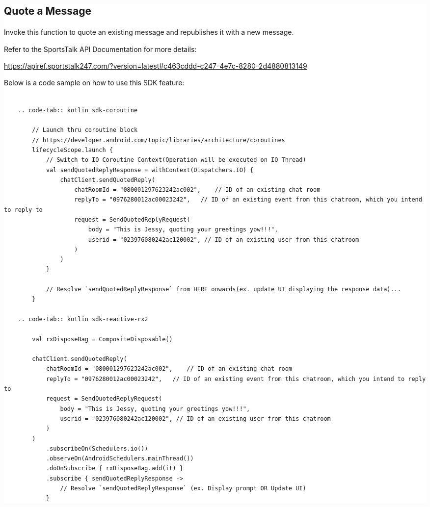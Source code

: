 ## Quote a Message

Invoke this function to quote an existing message and republishes it with a new message.

Refer to the SportsTalk API Documentation for more details:

<https://apiref.sportstalk247.com/?version=latest#c463cddd-c247-4e7c-8280-2d4880813149>

Below is a code sample on how to use this SDK feature:

``` tabs::

    .. code-tab:: kotlin sdk-coroutine

        // Launch thru coroutine block
        // https://developer.android.com/topic/libraries/architecture/coroutines
        lifecycleScope.launch {
            // Switch to IO Coroutine Context(Operation will be executed on IO Thread)
            val sendQuotedReplyResponse = withContext(Dispatchers.IO) {
                chatClient.sendQuotedReply(
                    chatRoomId = "080001297623242ac002",    // ID of an existing chat room
                    replyTo = "0976280012ac00023242",   // ID of an existing event from this chatroom, which you intend to reply to
                    request = SendQuotedReplyRequest(
                        body = "This is Jessy, quoting your greetings yow!!!",
                        userid = "023976080242ac120002", // ID of an existing user from this chatroom
                    )
                )
            }

            // Resolve `sendQuotedReplyResponse` from HERE onwards(ex. update UI displaying the response data)...
        }

    .. code-tab:: kotlin sdk-reactive-rx2

        val rxDisposeBag = CompositeDisposable()

        chatClient.sendQuotedReply(
            chatRoomId = "080001297623242ac002",    // ID of an existing chat room
            replyTo = "0976280012ac00023242",   // ID of an existing event from this chatroom, which you intend to reply to
            request = SendQuotedReplyRequest(
                body = "This is Jessy, quoting your greetings yow!!!",
                userid = "023976080242ac120002", // ID of an existing user from this chatroom
            )
        )
            .subscribeOn(Schedulers.io())
            .observeOn(AndroidSchedulers.mainThread())
            .doOnSubscribe { rxDisposeBag.add(it) }
            .subscribe { sendQuotedReplyResponse ->
                // Resolve `sendQuotedReplyResponse` (ex. Display prompt OR Update UI)
            }
```
